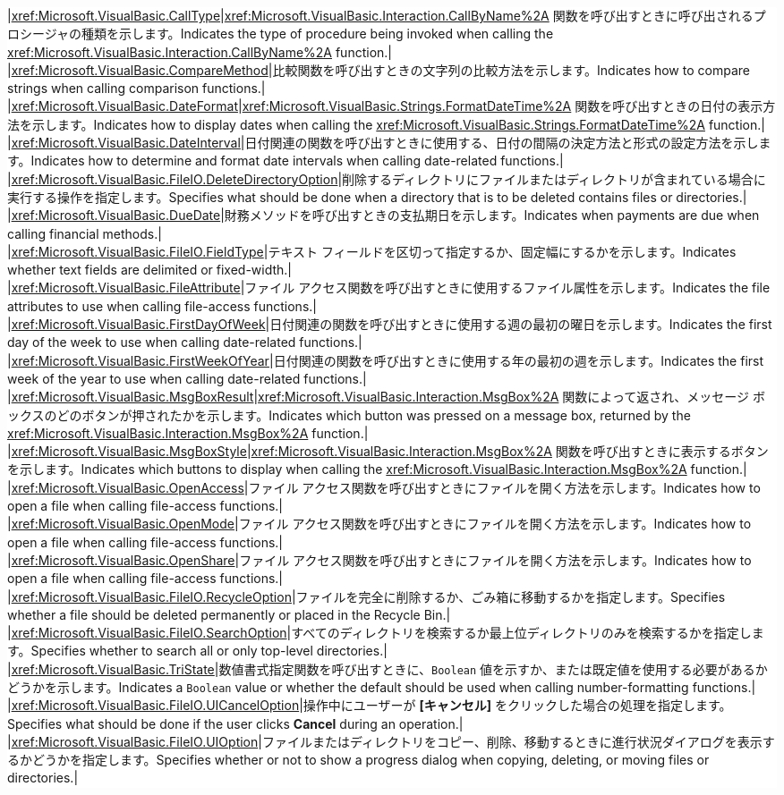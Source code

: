 |<xref:Microsoft.VisualBasic.CallType>|<span data-ttu-id="718a2-154"><xref:Microsoft.VisualBasic.Interaction.CallByName%2A> 関数を呼び出すときに呼び出されるプロシージャの種類を示します。</span><span class="sxs-lookup"><span data-stu-id="718a2-154">Indicates the type of procedure being invoked when calling the <xref:Microsoft.VisualBasic.Interaction.CallByName%2A> function.</span></span>|  
|<xref:Microsoft.VisualBasic.CompareMethod>|<span data-ttu-id="718a2-155">比較関数を呼び出すときの文字列の比較方法を示します。</span><span class="sxs-lookup"><span data-stu-id="718a2-155">Indicates how to compare strings when calling comparison functions.</span></span>|  
|<xref:Microsoft.VisualBasic.DateFormat>|<span data-ttu-id="718a2-156"><xref:Microsoft.VisualBasic.Strings.FormatDateTime%2A> 関数を呼び出すときの日付の表示方法を示します。</span><span class="sxs-lookup"><span data-stu-id="718a2-156">Indicates how to display dates when calling the <xref:Microsoft.VisualBasic.Strings.FormatDateTime%2A> function.</span></span>|  
|<xref:Microsoft.VisualBasic.DateInterval>|<span data-ttu-id="718a2-157">日付関連の関数を呼び出すときに使用する、日付の間隔の決定方法と形式の設定方法を示します。</span><span class="sxs-lookup"><span data-stu-id="718a2-157">Indicates how to determine and format date intervals when calling date-related functions.</span></span>|  
|<xref:Microsoft.VisualBasic.FileIO.DeleteDirectoryOption>|<span data-ttu-id="718a2-158">削除するディレクトリにファイルまたはディレクトリが含まれている場合に実行する操作を指定します。</span><span class="sxs-lookup"><span data-stu-id="718a2-158">Specifies what should be done when a directory that is to be deleted contains files or directories.</span></span>|  
|<xref:Microsoft.VisualBasic.DueDate>|<span data-ttu-id="718a2-159">財務メソッドを呼び出すときの支払期日を示します。</span><span class="sxs-lookup"><span data-stu-id="718a2-159">Indicates when payments are due when calling financial methods.</span></span>|  
|<xref:Microsoft.VisualBasic.FileIO.FieldType>|<span data-ttu-id="718a2-160">テキスト フィールドを区切って指定するか、固定幅にするかを示します。</span><span class="sxs-lookup"><span data-stu-id="718a2-160">Indicates whether text fields are delimited or fixed-width.</span></span>|  
|<xref:Microsoft.VisualBasic.FileAttribute>|<span data-ttu-id="718a2-161">ファイル アクセス関数を呼び出すときに使用するファイル属性を示します。</span><span class="sxs-lookup"><span data-stu-id="718a2-161">Indicates the file attributes to use when calling file-access functions.</span></span>|  
|<xref:Microsoft.VisualBasic.FirstDayOfWeek>|<span data-ttu-id="718a2-162">日付関連の関数を呼び出すときに使用する週の最初の曜日を示します。</span><span class="sxs-lookup"><span data-stu-id="718a2-162">Indicates the first day of the week to use when calling date-related functions.</span></span>|  
|<xref:Microsoft.VisualBasic.FirstWeekOfYear>|<span data-ttu-id="718a2-163">日付関連の関数を呼び出すときに使用する年の最初の週を示します。</span><span class="sxs-lookup"><span data-stu-id="718a2-163">Indicates the first week of the year to use when calling date-related functions.</span></span>|  
|<xref:Microsoft.VisualBasic.MsgBoxResult>|<span data-ttu-id="718a2-164"><xref:Microsoft.VisualBasic.Interaction.MsgBox%2A> 関数によって返され、メッセージ ボックスのどのボタンが押されたかを示します。</span><span class="sxs-lookup"><span data-stu-id="718a2-164">Indicates which button was pressed on a message box, returned by the <xref:Microsoft.VisualBasic.Interaction.MsgBox%2A> function.</span></span>|  
|<xref:Microsoft.VisualBasic.MsgBoxStyle>|<span data-ttu-id="718a2-165"><xref:Microsoft.VisualBasic.Interaction.MsgBox%2A> 関数を呼び出すときに表示するボタンを示します。</span><span class="sxs-lookup"><span data-stu-id="718a2-165">Indicates which buttons to display when calling the <xref:Microsoft.VisualBasic.Interaction.MsgBox%2A> function.</span></span>|  
|<xref:Microsoft.VisualBasic.OpenAccess>|<span data-ttu-id="718a2-166">ファイル アクセス関数を呼び出すときにファイルを開く方法を示します。</span><span class="sxs-lookup"><span data-stu-id="718a2-166">Indicates how to open a file when calling file-access functions.</span></span>|  
|<xref:Microsoft.VisualBasic.OpenMode>|<span data-ttu-id="718a2-167">ファイル アクセス関数を呼び出すときにファイルを開く方法を示します。</span><span class="sxs-lookup"><span data-stu-id="718a2-167">Indicates how to open a file when calling file-access functions.</span></span>|  
|<xref:Microsoft.VisualBasic.OpenShare>|<span data-ttu-id="718a2-168">ファイル アクセス関数を呼び出すときにファイルを開く方法を示します。</span><span class="sxs-lookup"><span data-stu-id="718a2-168">Indicates how to open a file when calling file-access functions.</span></span>|  
|<xref:Microsoft.VisualBasic.FileIO.RecycleOption>|<span data-ttu-id="718a2-169">ファイルを完全に削除するか、ごみ箱に移動するかを指定します。</span><span class="sxs-lookup"><span data-stu-id="718a2-169">Specifies whether a file should be deleted permanently or placed in the Recycle Bin.</span></span>|  
|<xref:Microsoft.VisualBasic.FileIO.SearchOption>|<span data-ttu-id="718a2-170">すべてのディレクトリを検索するか最上位ディレクトリのみを検索するかを指定します。</span><span class="sxs-lookup"><span data-stu-id="718a2-170">Specifies whether to search all or only top-level directories.</span></span>|  
|<xref:Microsoft.VisualBasic.TriState>|<span data-ttu-id="718a2-171">数値書式指定関数を呼び出すときに、`Boolean` 値を示すか、または既定値を使用する必要があるかどうかを示します。</span><span class="sxs-lookup"><span data-stu-id="718a2-171">Indicates a `Boolean` value or whether the default should be used when calling number-formatting functions.</span></span>|  
|<xref:Microsoft.VisualBasic.FileIO.UICancelOption>|<span data-ttu-id="718a2-172">操作中にユーザーが **[キャンセル]** をクリックした場合の処理を指定します。</span><span class="sxs-lookup"><span data-stu-id="718a2-172">Specifies what should be done if the user clicks **Cancel** during an operation.</span></span>|  
|<xref:Microsoft.VisualBasic.FileIO.UIOption>|<span data-ttu-id="718a2-173">ファイルまたはディレクトリをコピー、削除、移動するときに進行状況ダイアログを表示するかどうかを指定します。</span><span class="sxs-lookup"><span data-stu-id="718a2-173">Specifies whether or not to show a progress dialog when copying, deleting, or moving files or directories.</span></span>|  